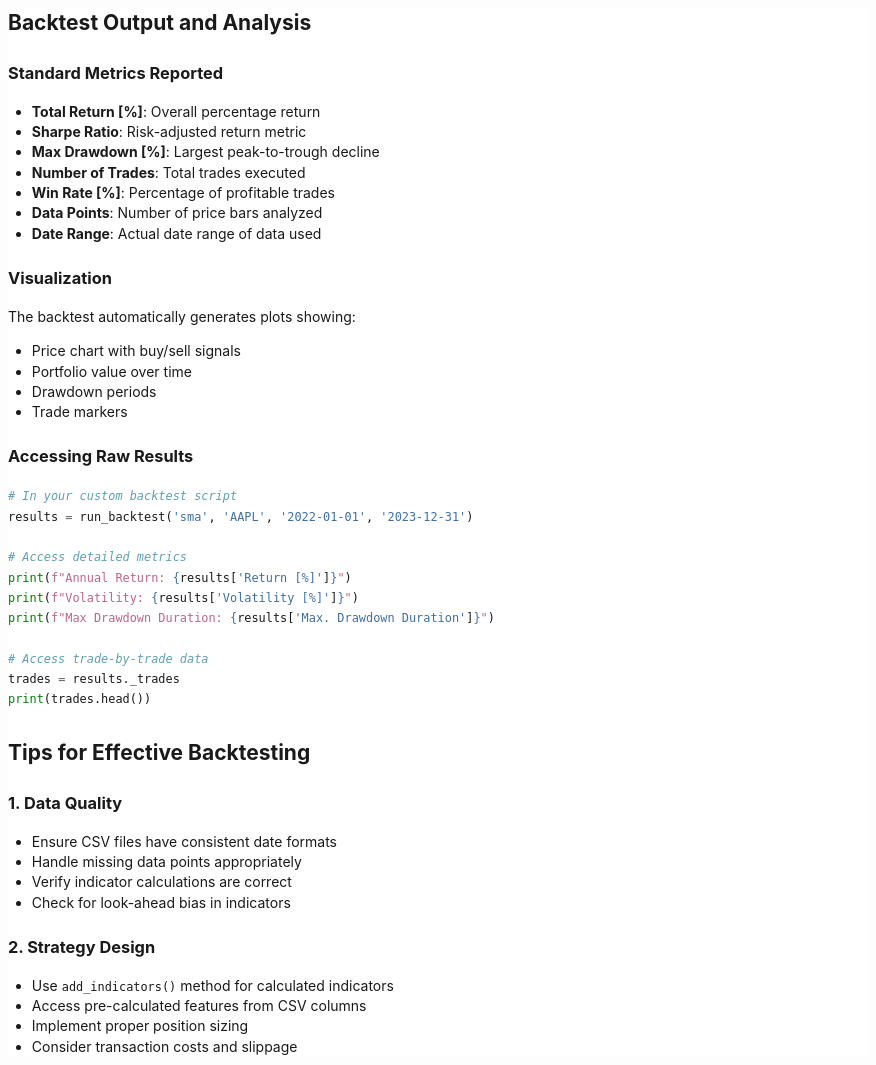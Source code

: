 ```python
```

## Backtest Output and Analysis

### Standard Metrics Reported
- **Total Return [%]**: Overall percentage return
- **Sharpe Ratio**: Risk-adjusted return metric
- **Max Drawdown [%]**: Largest peak-to-trough decline
- **Number of Trades**: Total trades executed
- **Win Rate [%]**: Percentage of profitable trades
- **Data Points**: Number of price bars analyzed
- **Date Range**: Actual date range of data used

### Visualization
The backtest automatically generates plots showing:
- Price chart with buy/sell signals
- Portfolio value over time
- Drawdown periods
- Trade markers

### Accessing Raw Results

```python
# In your custom backtest script
results = run_backtest('sma', 'AAPL', '2022-01-01', '2023-12-31')

# Access detailed metrics
print(f"Annual Return: {results['Return [%]']}")
print(f"Volatility: {results['Volatility [%]']}")
print(f"Max Drawdown Duration: {results['Max. Drawdown Duration']}")

# Access trade-by-trade data
trades = results._trades
print(trades.head())
```

## Tips for Effective Backtesting

### 1. Data Quality
- Ensure CSV files have consistent date formats
- Handle missing data points appropriately
- Verify indicator calculations are correct
- Check for look-ahead bias in indicators

### 2. Strategy Design
- Use `add_indicators()` method for calculated indicators
- Access pre-calculated features from CSV columns
- Implement proper position sizing
- Consider transaction costs and slippage
